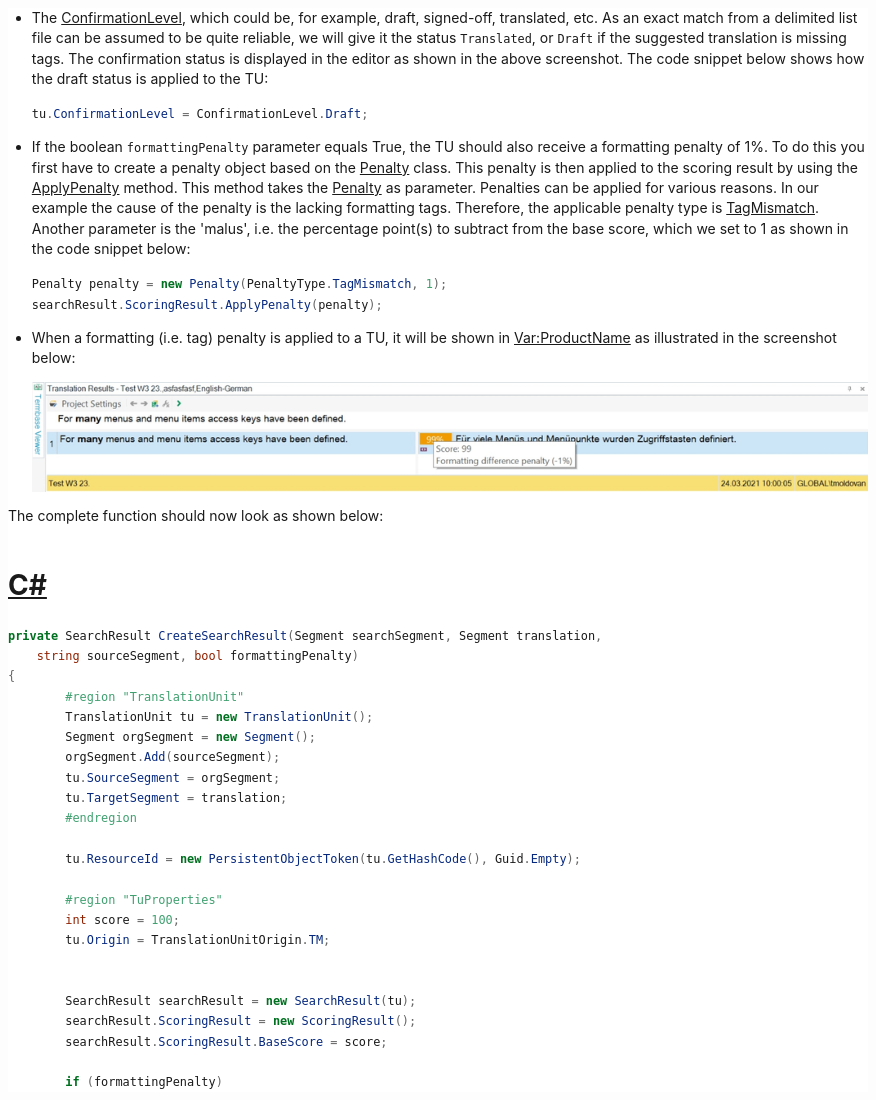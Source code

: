 * The [ConfirmationLevel](../../api/core/Sdl.Core.Globalization.ConfirmationLevel.yml), which could be, for example, draft, signed-off, translated, etc. As an exact match from a delimited list file can be assumed to be quite reliable, we will give it the status `Translated`, or `Draft` if the suggested translation is missing tags. The confirmation status is displayed in the editor as shown in the above screenshot. The code snippet below shows how the draft status is applied to the TU:

    ```cs
    tu.ConfirmationLevel = ConfirmationLevel.Draft;
    ```

* If the boolean `formattingPenalty` parameter equals True, the TU should also receive a formatting penalty of 1%. To do this you first have to create a penalty object based on the [Penalty](../../api/translationmemory/Sdl.LanguagePlatform.TranslationMemory.Penalty.yml) class. This penalty is then applied to the scoring result by using the [ApplyPenalty](../../api/translationmemory/Sdl.LanguagePlatform.TranslationMemory.ScoringResult.yml#Sdl_LanguagePlatform_TranslationMemory_ScoringResult_ApplyPenalty_Sdl_LanguagePlatform_TranslationMemory_Penalty_) method. This method takes the [Penalty](../../api/translationmemory/Sdl.LanguagePlatform.TranslationMemory.Penalty.yml) as parameter. Penalties can be applied for various reasons. In our example the cause of the penalty is the lacking formatting tags. Therefore, the applicable penalty type is [TagMismatch](../../api/translationmemory/Sdl.LanguagePlatform.TranslationMemory.PenaltyType.yml). Another parameter is the 'malus', i.e. the percentage point(s) to subtract from the base score, which we set to 1 as shown in the code snippet below:

    ```cs
    Penalty penalty = new Penalty(PenaltyType.TagMismatch, 1);
    searchResult.ScoringResult.ApplyPenalty(penalty);
    ```

* When a formatting (i.e. tag) penalty is applied to a TU, it will be shown in <Var:ProductName> as illustrated in the screenshot below:

    <img style="display:block; " src="images/FormattingPenalty.jpg"/>

The complete function should now look as shown below:

# [C#](#tab/tabid-14)
```cs
private SearchResult CreateSearchResult(Segment searchSegment, Segment translation, 
    string sourceSegment, bool formattingPenalty)
{                
        #region "TranslationUnit"
        TranslationUnit tu = new TranslationUnit();
        Segment orgSegment = new Segment();
        orgSegment.Add(sourceSegment);
        tu.SourceSegment = orgSegment;
        tu.TargetSegment = translation; 
        #endregion           

        tu.ResourceId = new PersistentObjectToken(tu.GetHashCode(), Guid.Empty);

        #region "TuProperties"
        int score = 100;
        tu.Origin = TranslationUnitOrigin.TM;           


        SearchResult searchResult = new SearchResult(tu);
        searchResult.ScoringResult = new ScoringResult();
        searchResult.ScoringResult.BaseScore = score;

        if (formattingPenalty)
```